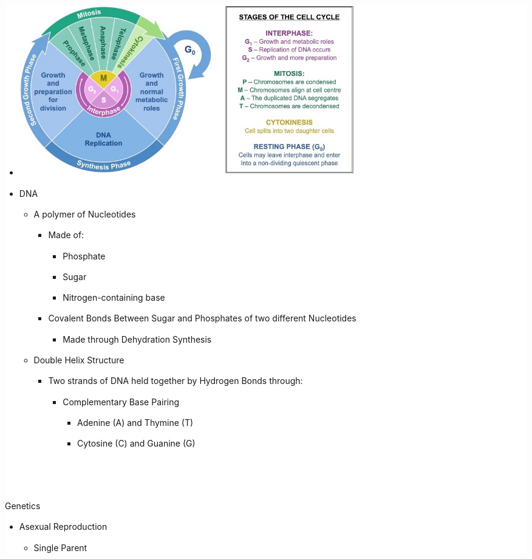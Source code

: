 - <img src="media/image2_2023-10-06T022656.5988637-0700.png" style="width:5.75in;height:2.93056in" />

- DNA

  - A polymer of Nucleotides

    - Made of:

      - Phosphate

      - Sugar

      - Nitrogen-containing base

    - Covalent Bonds Between Sugar and Phosphates of two different Nucleotides

      - Made through Dehydration Synthesis

  - Double Helix Structure

    - Two strands of DNA held together by Hydrogen Bonds through:

      - Complementary Base Pairing

        - Adenine (A) and Thymine (T)

        - Cytosine (C) and Guanine (G)

 

 

Genetics

- Asexual Reproduction

  - Single Parent
